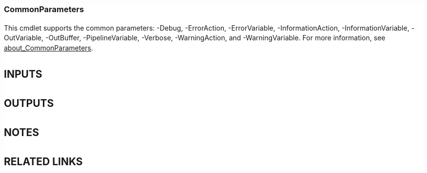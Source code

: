 ### CommonParameters
This cmdlet supports the common parameters: -Debug, -ErrorAction, -ErrorVariable, -InformationAction, -InformationVariable, -OutVariable, -OutBuffer, -PipelineVariable, -Verbose, -WarningAction, and -WarningVariable. For more information, see [about_CommonParameters](https://go.microsoft.com/fwlink/?LinkID=113216).

## INPUTS

## OUTPUTS

## NOTES

## RELATED LINKS
